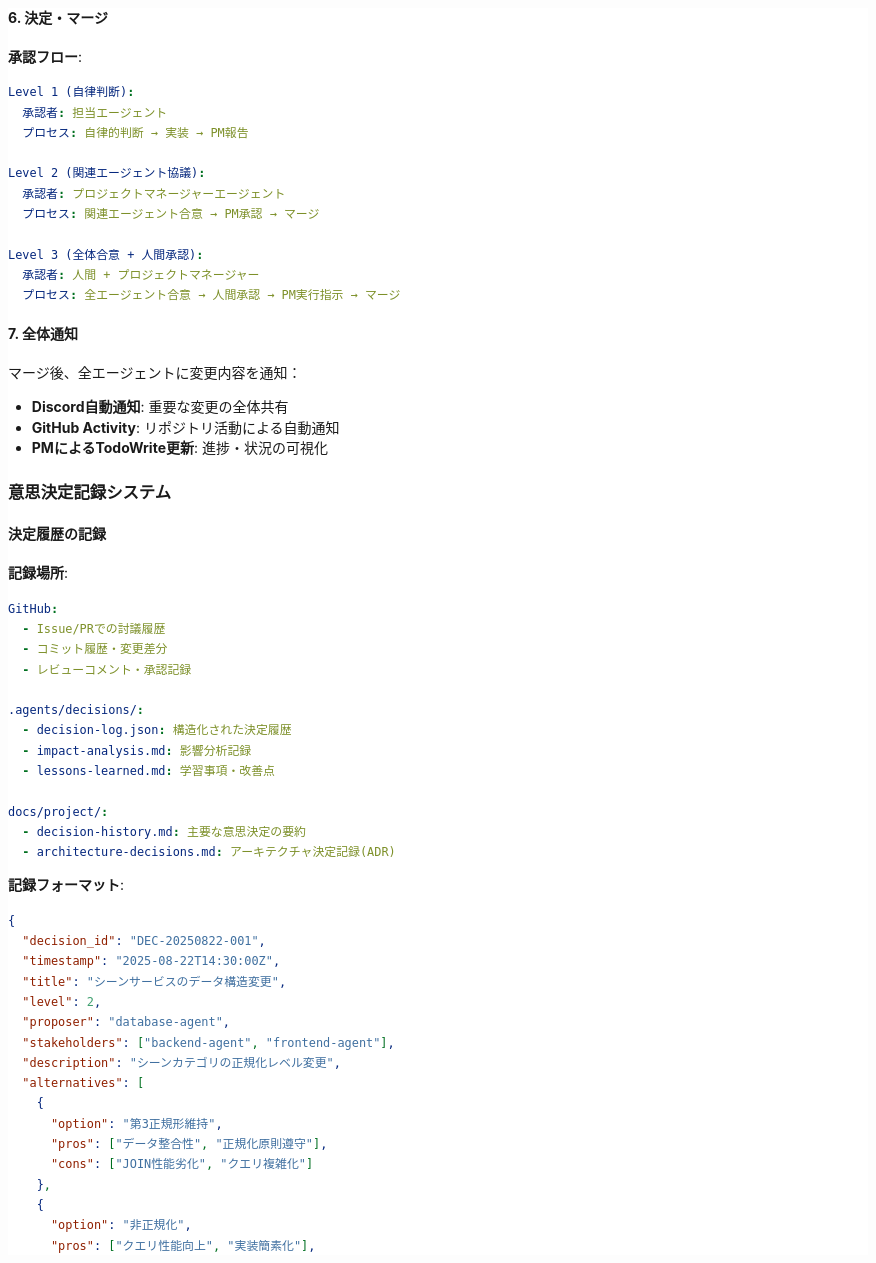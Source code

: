 #### **6. 決定・マージ**

**承認フロー**:

```yaml
Level 1 (自律判断):
  承認者: 担当エージェント
  プロセス: 自律的判断 → 実装 → PM報告

Level 2 (関連エージェント協議):
  承認者: プロジェクトマネージャーエージェント
  プロセス: 関連エージェント合意 → PM承認 → マージ

Level 3 (全体合意 + 人間承認):
  承認者: 人間 + プロジェクトマネージャー
  プロセス: 全エージェント合意 → 人間承認 → PM実行指示 → マージ
```

#### **7. 全体通知**

マージ後、全エージェントに変更内容を通知：

- **Discord自動通知**: 重要な変更の全体共有
- **GitHub Activity**: リポジトリ活動による自動通知
- **PMによるTodoWrite更新**: 進捗・状況の可視化

### 意思決定記録システム

#### **決定履歴の記録**

**記録場所**:

```yaml
GitHub:
  - Issue/PRでの討議履歴
  - コミット履歴・変更差分
  - レビューコメント・承認記録

.agents/decisions/:
  - decision-log.json: 構造化された決定履歴
  - impact-analysis.md: 影響分析記録
  - lessons-learned.md: 学習事項・改善点

docs/project/:
  - decision-history.md: 主要な意思決定の要約
  - architecture-decisions.md: アーキテクチャ決定記録(ADR)
```

**記録フォーマット**:

```json
{
  "decision_id": "DEC-20250822-001",
  "timestamp": "2025-08-22T14:30:00Z",
  "title": "シーンサービスのデータ構造変更",
  "level": 2,
  "proposer": "database-agent",
  "stakeholders": ["backend-agent", "frontend-agent"],
  "description": "シーンカテゴリの正規化レベル変更",
  "alternatives": [
    {
      "option": "第3正規形維持",
      "pros": ["データ整合性", "正規化原則遵守"],
      "cons": ["JOIN性能劣化", "クエリ複雑化"]
    },
    {
      "option": "非正規化",
      "pros": ["クエリ性能向上", "実装簡素化"],
```